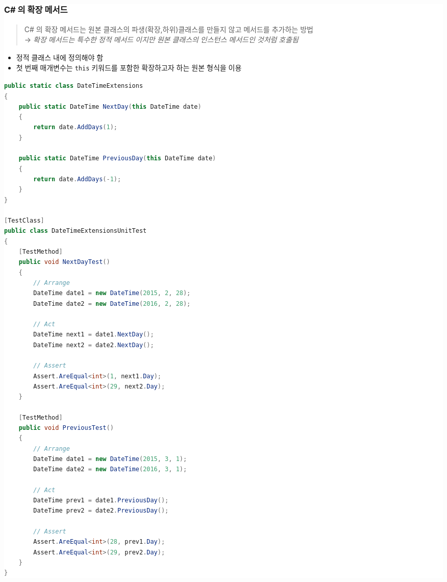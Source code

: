 ### C# 의 확장 메서드

> C# 의 확장 메서드는 원본 클래스의 파생(확장,하위)클래스를 만들지 않고 메서드를 추가하는 방법  
> → _확장 메서드는 특수한 정적 메서드 이지만 원본 클래스의 인스턴스 메서드인 것처럼 호출됨_

* 정적 클래스 내에 정의해야 함
* 첫 번째 매개변수는 `this` 키워드를 포함한 확장하고자 하는 원본 형식을 이용

```csharp
public static class DateTimeExtensions
{
    public static DateTime NextDay(this DateTime date)
    {
        return date.AddDays(1);
    }

    public static DateTime PreviousDay(this DateTime date)
    {
        return date.AddDays(-1);
    }
}

[TestClass]
public class DateTimeExtensionsUnitTest
{
    [TestMethod]
    public void NextDayTest()
    {
        // Arrange
        DateTime date1 = new DateTime(2015, 2, 28);
        DateTime date2 = new DateTime(2016, 2, 28);

        // Act
        DateTime next1 = date1.NextDay();
        DateTime next2 = date2.NextDay();

        // Assert
        Assert.AreEqual<int>(1, next1.Day);
        Assert.AreEqual<int>(29, next2.Day);
    }

    [TestMethod]
    public void PreviousTest()
    {
        // Arrange
        DateTime date1 = new DateTime(2015, 3, 1);
        DateTime date2 = new DateTime(2016, 3, 1);

        // Act
        DateTime prev1 = date1.PreviousDay();
        DateTime prev2 = date2.PreviousDay();

        // Assert
        Assert.AreEqual<int>(28, prev1.Day);
        Assert.AreEqual<int>(29, prev2.Day);
    }
}
```
